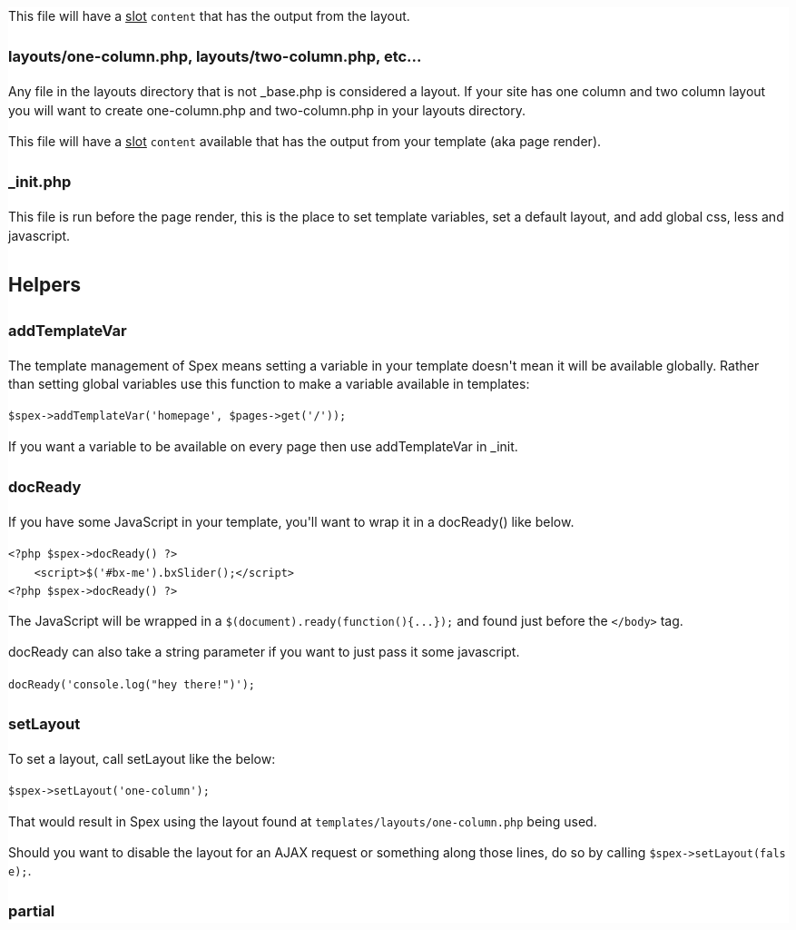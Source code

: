 This file will have a [slot](https://github.com/jdart/Spex#slot--hasslot) `content` that has the output from the layout.

### layouts/one-column.php, layouts/two-column.php, etc...

Any file in the layouts directory that is not _base.php is considered a layout. If your site has one column and two column layout you will want to create one-column.php and two-column.php in your layouts directory.

This file will have a [slot](https://github.com/jdart/Spex#slot--hasslot) `content` available that has the output from your template (aka page render).

### _init.php

This file is run before the page render, this is the place to set template variables, set a default layout, and add global css, less and javascript.

## Helpers

### addTemplateVar

The template management of Spex means setting a variable in your template doesn't mean it will be available globally. Rather than setting global variables use this function to make a variable available in templates:

`$spex->addTemplateVar('homepage', $pages->get('/'));`

If you want a variable to be available on every page then use addTemplateVar in _init.

### docReady

If you have some JavaScript in your template, you'll want to wrap it in a docReady() like below.

    <?php $spex->docReady() ?>
        <script>$('#bx-me').bxSlider();</script>
    <?php $spex->docReady() ?>

The JavaScript will be wrapped in a `$(document).ready(function(){...});` and found just before the `</body>` tag. 

docReady can also take a string parameter if you want to just pass it some javascript.

`docReady('console.log("hey there!")');`

### setLayout

To set a layout, call setLayout like the below:

`$spex->setLayout('one-column');`

That would result in Spex using the layout found at `templates/layouts/one-column.php` being used.

Should you want to disable the layout for an AJAX request or something along those lines, do so by calling `$spex->setLayout(false);`.

### partial
